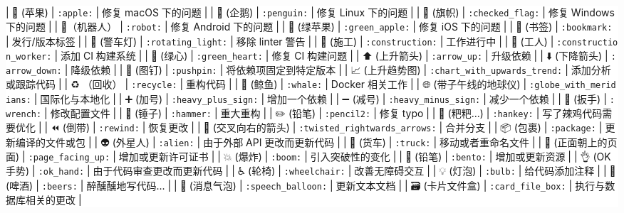 | :apple: (苹果)                               | `:apple:`                     | 修复 macOS 下的问题          |
| :penguin: (企鹅)                             | `:penguin:`                   | 修复 Linux 下的问题          |
| :checkered_flag: (旗帜)                      | `:checked_flag:`              | 修复 Windows 下的问题        |
| :robot:（机器人）                            | `:robot:`                     | 修复 Android 下的问题        |
| :green_apple: (绿苹果)                       | `:green_apple:`               | 修复 iOS 下的问题            |
| :bookmark: (书签)                            | `:bookmark:`                  | 发行/版本标签                |
| :rotating_light: (警车灯)                    | `:rotating_light:`            | 移除 linter 警告             |
| :construction: (施工)                        | `:construction:`              | 工作进行中                   |
| :construction_worker: (工人)                 | `:construction_worker:`       | 添加 CI 构建系统             |
| :green_heart: (绿心)                         | `:green_heart:`               | 修复 CI 构建问题             |
| :arrow_up: (上升箭头)                        | `:arrow_up:`                  | 升级依赖                     |
| :arrow_down: (下降箭头)                      | `:arrow_down:`                | 降级依赖                     |
| :pushpin: (图钉)                             | `:pushpin:`                   | 将依赖项固定到特定版本       |
| :chart_with_upwards_trend: (上升趋势图)      | `:chart_with_upwards_trend:`  | 添加分析或跟踪代码           |
| :recycle: （回收）                           | `:recycle:`                   | 重构代码                     |
| :whale: (鲸鱼)                               | `:whale:`                     | Docker 相关工作              |
| :globe_with_meridians: (带子午线的地球仪)    | `:globe_with_meridians:`      | 国际化与本地化               |
| :heavy_plus_sign: (加号)                     | `:heavy_plus_sign:`           | 增加一个依赖                 |
| :heavy_minus_sign: (减号)                    | `:heavy_minus_sign:`          | 减少一个依赖                 |
| :wrench: (扳手)                              | `:wrench:`                    | 修改配置文件                 |
| :hammer: (锤子)                              | `:hammer:`                    | 重大重构                     |
| :pencil2: (铅笔)                             | `:pencil2:`                   | 修复 typo                    |
| :hankey: (粑粑...)                           | `:hankey:`                    | 写了辣鸡代码需要优化         |
| :rewind: (倒带)                              | `:rewind:`                    | 恢复更改                     |
| :twisted_rightwards_arrows: (交叉向右的箭头) | `:twisted_rightwards_arrows:` | 合并分支                     |
| :package: (包裹)                             | `:package:`                   | 更新编译的文件或包           |
| :alien: (外星人)                             | `:alien:`                     | 由于外部 API 更改而更新代码  |
| :truck: (货车)                               | `:truck:`                     | 移动或者重命名文件           |
| :page_facing_up: (正面朝上的页面)            | `:page_facing_up:`            | 增加或更新许可证书           |
| :boom: (爆炸)                                | `:boom:`                      | 引入突破性的变化             |
| :bento: (铅笔)                               | `:bento:`                     | 增加或更新资源               |
| :ok_hand: (OK 手势)                          | `:ok_hand:`                   | 由于代码审查更改而更新代码   |
| :wheelchair: (轮椅)                          | `:wheelchair:`                | 改善无障碍交互               |
| :bulb: (灯泡)                                | `:bulb:`                      | 给代码添加注释               |
| :beers: (啤酒)                               | `:beers:`                     | 醉醺醺地写代码...            |
| :speech_balloon: (消息气泡)                  | `:speech_balloon:`            | 更新文本文档                 |
| :card_file_box: (卡片文件盒)                 | `:card_file_box:`             | 执行与数据库相关的更改       |